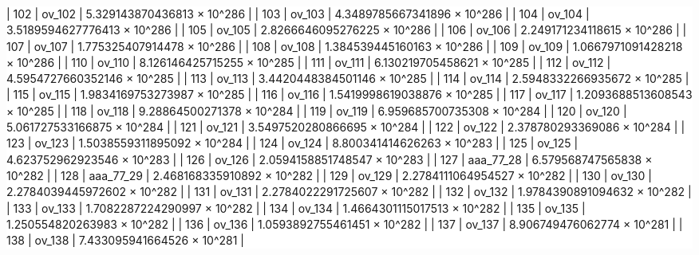 | 102 | ov_102 | 5.329143870436813 × 10^286 |
| 103 | ov_103 | 4.3489785667341896 × 10^286 |
| 104 | ov_104 | 3.5189594627776413 × 10^286 |
| 105 | ov_105 | 2.8266646095276225 × 10^286 |
| 106 | ov_106 | 2.249171234118615 × 10^286 |
| 107 | ov_107 | 1.775325407914478 × 10^286 |
| 108 | ov_108 | 1.384539445160163 × 10^286 |
| 109 | ov_109 | 1.0667971091428218 × 10^286 |
| 110 | ov_110 | 8.126146425715255 × 10^285 |
| 111 | ov_111 | 6.130219705458621 × 10^285 |
| 112 | ov_112 | 4.5954727660352146 × 10^285 |
| 113 | ov_113 | 3.4420448384501146 × 10^285 |
| 114 | ov_114 | 2.5948332266935672 × 10^285 |
| 115 | ov_115 | 1.9834169753273987 × 10^285 |
| 116 | ov_116 | 1.5419998619038876 × 10^285 |
| 117 | ov_117 | 1.2093688513608543 × 10^285 |
| 118 | ov_118 | 9.28864500271378 × 10^284 |
| 119 | ov_119 | 6.959685700735308 × 10^284 |
| 120 | ov_120 | 5.061727533166875 × 10^284 |
| 121 | ov_121 | 3.5497520280866695 × 10^284 |
| 122 | ov_122 | 2.378780293369086 × 10^284 |
| 123 | ov_123 | 1.5038559311895092 × 10^284 |
| 124 | ov_124 | 8.800341414626263 × 10^283 |
| 125 | ov_125 | 4.623752962923546 × 10^283 |
| 126 | ov_126 | 2.0594158851748547 × 10^283 |
| 127 | aaa_77_28 | 6.579568747565838 × 10^282 |
| 128 | aaa_77_29 | 2.468168335910892 × 10^282 |
| 129 | ov_129 | 2.2784111064954527 × 10^282 |
| 130 | ov_130 | 2.2784039445972602 × 10^282 |
| 131 | ov_131 | 2.2784022291725607 × 10^282 |
| 132 | ov_132 | 1.9784390891094632 × 10^282 |
| 133 | ov_133 | 1.7082287224290997 × 10^282 |
| 134 | ov_134 | 1.4664301115017513 × 10^282 |
| 135 | ov_135 | 1.250554820263983 × 10^282 |
| 136 | ov_136 | 1.0593892755461451 × 10^282 |
| 137 | ov_137 | 8.906749476062774 × 10^281 |
| 138 | ov_138 | 7.433095941664526 × 10^281 |